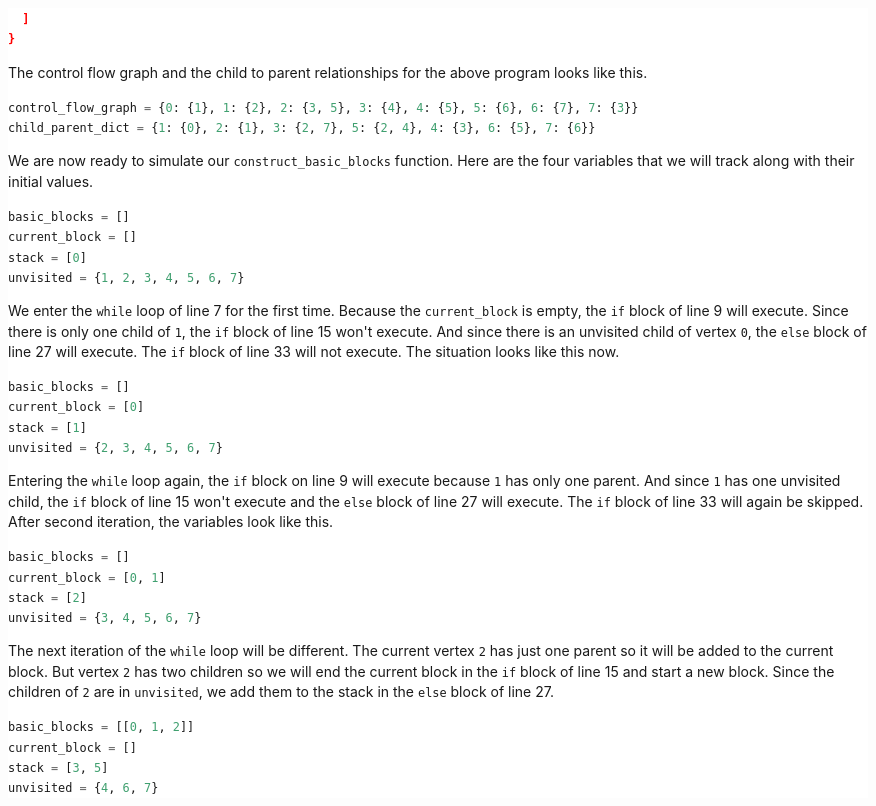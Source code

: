 ```json
  ]
}
```

The control flow graph and the child to parent relationships for the above program looks like this.

```python
control_flow_graph = {0: {1}, 1: {2}, 2: {3, 5}, 3: {4}, 4: {5}, 5: {6}, 6: {7}, 7: {3}}
child_parent_dict = {1: {0}, 2: {1}, 3: {2, 7}, 5: {2, 4}, 4: {3}, 6: {5}, 7: {6}}
```

We are now ready to simulate our `construct_basic_blocks` function. Here are the four variables that we will track along with their initial values.

```python
basic_blocks = []
current_block = []
stack = [0]
unvisited = {1, 2, 3, 4, 5, 6, 7}
```

We enter the `while` loop of line 7 for the first time. Because the `current_block` is empty, the `if` block of line 9 will execute. Since there is only
one child of `1`, the `if` block of line 15 won't execute. And since there is an unvisited child of vertex `0`, the `else` block of line 27 will execute.
The `if` block of line 33 will not execute. The situation looks like this now.

```python
basic_blocks = []
current_block = [0]
stack = [1]
unvisited = {2, 3, 4, 5, 6, 7}
```

Entering the `while` loop again, the `if` block on line 9 will execute because `1` has only one parent. And since `1` has one unvisited child,
the `if` block of line 15 won't execute and the `else` block of line 27 will execute. The `if` block of line 33 will again be skipped. After second
iteration, the variables look like this.

```python
basic_blocks = []
current_block = [0, 1]
stack = [2]
unvisited = {3, 4, 5, 6, 7}
```

The next iteration of the `while` loop will be different. The current vertex `2` has just one parent so it will be added
to the current block. But vertex `2` has two children so we will end the current block in the `if` block of line 15 and start a new block. Since the children
of `2` are in `unvisited`, we add them to the stack in the `else` block of line 27.

```python
basic_blocks = [[0, 1, 2]]
current_block = []
stack = [3, 5]
unvisited = {4, 6, 7}
```
